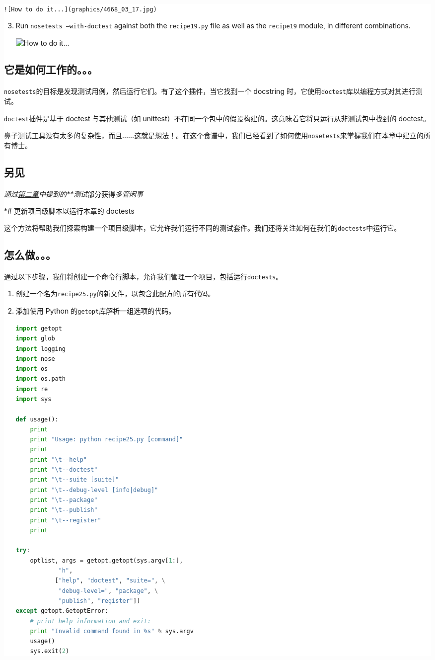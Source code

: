     ![How to do it...](graphics/4668_03_17.jpg)

3.  Run `nosetests –with-doctest` against both the `recipe19.py` file as well as the `recipe19` module, in different combinations.

    ![How to do it...](graphics/4668_03_18.jpg)

## 它是如何工作的。。。

`nosetests`的目标是发现测试用例，然后运行它们。有了这个插件，当它找到一个 docstring 时，它使用`doctest`库以编程方式对其进行测试。

`doctest`插件是基于 doctest 与其他测试（如 unittest）不在同一个包中的假设构建的。这意味着它将只运行从非测试包中找到的 doctest。

鼻子测试工具没有太多的复杂性，而且……这就是想法！。在这个食谱中，我们已经看到了如何使用`nosetests`来掌握我们在本章中建立的所有博士。

## 另见

*通过[第二章](2.html "Chapter 2. Running Automated Test Suites with Nose")中提到的**测试*部分获得*多管闲事*

 *# 更新项目级脚本以运行本章的 doctests

这个方法将帮助我们探索构建一个项目级脚本，它允许我们运行不同的测试套件。我们还将关注如何在我们的`doctests`中运行它。

## 怎么做。。。

通过以下步骤，我们将创建一个命令行脚本，允许我们管理一个项目，包括运行`doctests`。

1.  创建一个名为`recipe25.py`的新文件，以包含此配方的所有代码。
2.  添加使用 Python 的`getopt`库解析一组选项的代码。

    ```py
    import getopt
    import glob
    import logging
    import nose
    import os
    import os.path
    import re
    import sys

    def usage():
        print
        print "Usage: python recipe25.py [command]"
        print
        print "\t--help"
        print "\t--doctest"
        print "\t--suite [suite]"
        print "\t--debug-level [info|debug]"
        print "\t--package"
        print "\t--publish"
        print "\t--register"
        print

    try:
        optlist, args = getopt.getopt(sys.argv[1:],
                "h",
               ["help", "doctest", "suite=", \
                "debug-level=", "package", \
                "publish", "register"])
    except getopt.GetoptError:
        # print help information and exit:
        print "Invalid command found in %s" % sys.argv
        usage()
        sys.exit(2)
    ```